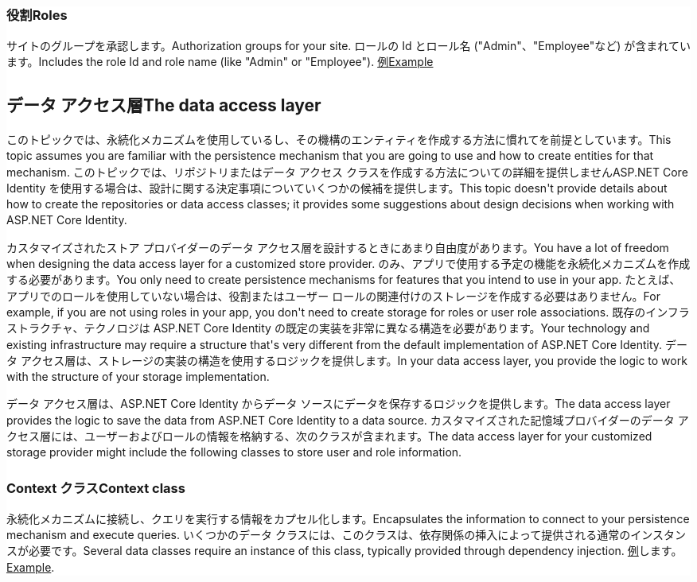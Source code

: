 ### <a name="roles"></a><span data-ttu-id="1a59f-146">役割</span><span class="sxs-lookup"><span data-stu-id="1a59f-146">Roles</span></span>

<span data-ttu-id="1a59f-147">サイトのグループを承認します。</span><span class="sxs-lookup"><span data-stu-id="1a59f-147">Authorization groups for your site.</span></span> <span data-ttu-id="1a59f-148">ロールの Id とロール名 ("Admin"、"Employee"など) が含まれています。</span><span class="sxs-lookup"><span data-stu-id="1a59f-148">Includes the role Id and role name (like "Admin" or "Employee").</span></span> [<span data-ttu-id="1a59f-149">例</span><span class="sxs-lookup"><span data-stu-id="1a59f-149">Example</span></span>](/dotnet/api/microsoft.aspnet.identity.corecompat.identityrole)

## <a name="the-data-access-layer"></a><span data-ttu-id="1a59f-150">データ アクセス層</span><span class="sxs-lookup"><span data-stu-id="1a59f-150">The data access layer</span></span>

<span data-ttu-id="1a59f-151">このトピックでは、永続化メカニズムを使用しているし、その機構のエンティティを作成する方法に慣れてを前提としています。</span><span class="sxs-lookup"><span data-stu-id="1a59f-151">This topic assumes you are familiar with the persistence mechanism that you are going to use and how to create entities for that mechanism.</span></span> <span data-ttu-id="1a59f-152">このトピックでは、リポジトリまたはデータ アクセス クラスを作成する方法についての詳細を提供しませんASP.NET Core Identity を使用する場合は、設計に関する決定事項についていくつかの候補を提供します。</span><span class="sxs-lookup"><span data-stu-id="1a59f-152">This topic doesn't provide details about how to create the repositories or data access classes; it provides some suggestions about design decisions when working with ASP.NET Core Identity.</span></span>

<span data-ttu-id="1a59f-153">カスタマイズされたストア プロバイダーのデータ アクセス層を設計するときにあまり自由度があります。</span><span class="sxs-lookup"><span data-stu-id="1a59f-153">You have a lot of freedom when designing the data access layer for a customized store provider.</span></span> <span data-ttu-id="1a59f-154">のみ、アプリで使用する予定の機能を永続化メカニズムを作成する必要があります。</span><span class="sxs-lookup"><span data-stu-id="1a59f-154">You only need to create persistence mechanisms for features that you intend to use in your app.</span></span> <span data-ttu-id="1a59f-155">たとえば、アプリでのロールを使用していない場合は、役割またはユーザー ロールの関連付けのストレージを作成する必要はありません。</span><span class="sxs-lookup"><span data-stu-id="1a59f-155">For example, if you are not using roles in your app, you don't need to create storage for roles or user role associations.</span></span> <span data-ttu-id="1a59f-156">既存のインフラストラクチャ、テクノロジは ASP.NET Core Identity の既定の実装を非常に異なる構造を必要があります。</span><span class="sxs-lookup"><span data-stu-id="1a59f-156">Your technology and existing infrastructure may require a structure that's very different from the default implementation of ASP.NET Core Identity.</span></span> <span data-ttu-id="1a59f-157">データ アクセス層は、ストレージの実装の構造を使用するロジックを提供します。</span><span class="sxs-lookup"><span data-stu-id="1a59f-157">In your data access layer, you provide the logic to work with the structure of your storage implementation.</span></span>

<span data-ttu-id="1a59f-158">データ アクセス層は、ASP.NET Core Identity からデータ ソースにデータを保存するロジックを提供します。</span><span class="sxs-lookup"><span data-stu-id="1a59f-158">The data access layer provides the logic to save the data from ASP.NET Core Identity to a data source.</span></span> <span data-ttu-id="1a59f-159">カスタマイズされた記憶域プロバイダーのデータ アクセス層には、ユーザーおよびロールの情報を格納する、次のクラスが含まれます。</span><span class="sxs-lookup"><span data-stu-id="1a59f-159">The data access layer for your customized storage provider might include the following classes to store user and role information.</span></span>

### <a name="context-class"></a><span data-ttu-id="1a59f-160">Context クラス</span><span class="sxs-lookup"><span data-stu-id="1a59f-160">Context class</span></span>

<span data-ttu-id="1a59f-161">永続化メカニズムに接続し、クエリを実行する情報をカプセル化します。</span><span class="sxs-lookup"><span data-stu-id="1a59f-161">Encapsulates the information to connect to your persistence mechanism and execute queries.</span></span> <span data-ttu-id="1a59f-162">いくつかのデータ クラスには、このクラスは、依存関係の挿入によって提供される通常のインスタンスが必要です。</span><span class="sxs-lookup"><span data-stu-id="1a59f-162">Several data classes require an instance of this class, typically provided through dependency injection.</span></span> <span data-ttu-id="1a59f-163">[例](/dotnet/api/microsoft.aspnet.identity.corecompat.identitydbcontext-1)します。</span><span class="sxs-lookup"><span data-stu-id="1a59f-163">[Example](/dotnet/api/microsoft.aspnet.identity.corecompat.identitydbcontext-1).</span></span>
